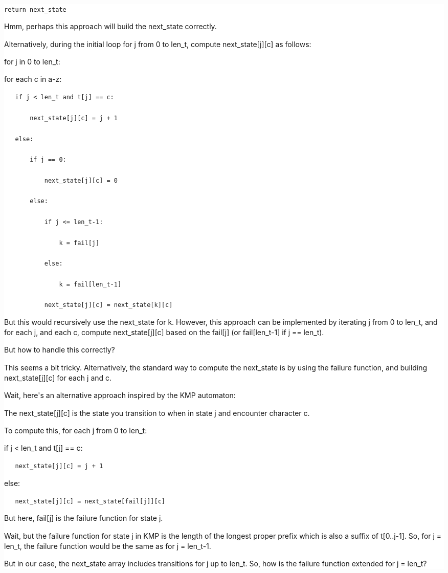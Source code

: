     return next_state

Hmm, perhaps this approach will build the next_state correctly.

Alternatively, during the initial loop for j from 0 to len_t, compute next_state[j][c] as follows:

for j in 0 to len_t:

   for each c in a-z:

       if j < len_t and t[j] == c:

           next_state[j][c] = j + 1

       else:

           if j == 0:

               next_state[j][c] = 0

           else:

               if j <= len_t-1:

                   k = fail[j]

               else:

                   k = fail[len_t-1]

               next_state[j][c] = next_state[k][c]

But this would recursively use the next_state for k. However, this approach can be implemented by iterating j from 0 to len_t, and for each j, and each c, compute next_state[j][c] based on the fail[j] (or fail[len_t-1] if j == len_t).

But how to handle this correctly?

This seems a bit tricky. Alternatively, the standard way to compute the next_state is by using the failure function, and building next_state[j][c] for each j and c.

Wait, here's an alternative approach inspired by the KMP automaton:

The next_state[j][c] is the state you transition to when in state j and encounter character c.

To compute this, for each j from 0 to len_t:

   if j < len_t and t[j] == c:

       next_state[j][c] = j + 1

   else:

       next_state[j][c] = next_state[fail[j]][c]

But here, fail[j] is the failure function for state j.

Wait, but the failure function for state j in KMP is the length of the longest proper prefix which is also a suffix of t[0..j-1]. So, for j = len_t, the failure function would be the same as for j = len_t-1.

But in our case, the next_state array includes transitions for j up to len_t. So, how is the failure function extended for j = len_t?
